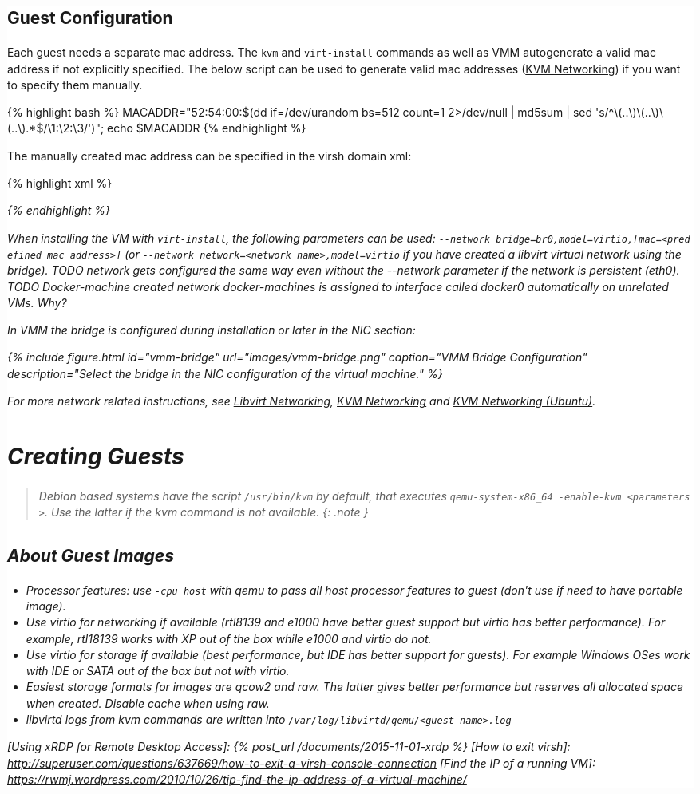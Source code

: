 Guest Configuration	
------------------------------

Each guest needs a separate mac address. The `kvm` and `virt-install` commands as well as VMM autogenerate a valid mac address if not explicitly specified.
The below script can be used to generate valid mac addresses ([KVM Networking]) if you want to specify them manually.

{% highlight bash %}
MACADDR="52:54:00:$(dd if=/dev/urandom bs=512 count=1 2>/dev/null | md5sum | sed 's/^\(..\)\(..\)\(..\).*$/\1:\2:\3/')"; echo $MACADDR
{% endhighlight %}

The manually created mac address can be specified in the virsh domain xml:

{% highlight xml %}
<interface type='bridge'>
  <mac address='00:11:22:33:44:55'/>
  <source bridge='br0'/>
  <target dev='vnetX'/>
  <model type='virtio'/>
  <alias name='net0'/>
  <address ... />
</interface>
{% endhighlight %}

When installing the VM with `virt-install`, the following parameters can be used: `--network bridge=br0,model=virtio,[mac=<predefined mac address>]`
(or `--network network=<network name>,model=virtio` if you have created a libvirt virtual network using the bridge).
TODO network gets configured the same way even without the --network parameter if the network is persistent (eth0).
TODO Docker-machine created network docker-machines is assigned to interface called docker0 automatically on unrelated VMs. Why?

In VMM the bridge is configured during installation or later in the NIC section:

{% include figure.html id="vmm-bridge" url="images/vmm-bridge.png" caption="VMM Bridge Configuration" description="Select the bridge in the NIC configuration of the virtual machine." %}

For more network related instructions, see [Libvirt Networking], [KVM Networking] and [KVM Networking (Ubuntu)].

Creating Guests
====================

> Debian based systems have the script `/usr/bin/kvm` by default, that executes
> `qemu-system-x86_64 -enable-kvm <parameters>`. Use the latter if the kvm command is not available.
{: .note }

About Guest Images
------------------------------

- Processor features: use `-cpu host` with qemu to pass all host processor features to guest
(don't use if need to have portable image).
- Use virtio for networking if available (rtl8139 and e1000 have better guest support but virtio
has better performance). For example, rtl18139 works with XP out of the box while e1000 and virtio do not.
- Use virtio for storage if available (best performance, but IDE has better support for guests). For example Windows OSes work with IDE or SATA out of the box but not with virtio.
- Easiest storage formats for images are qcow2 and raw. The latter gives better performance but
reserves all allocated space when created. Disable cache when using raw.
- libvirtd logs from kvm commands are written into `/var/log/libvirtd/qemu/<guest name>.log`


[KVM HOWTO]: http://www.linux-kvm.org/page/RunningKVM
[KVM Installation]: https://help.ubuntu.com/community/KVM/Installation
[KVM Command Line]: http://xmodulo.com/use-kvm-command-line-debian-ubuntu.html
[KVM Intro]: http://www.dedoimedo.com/computers/kvm-intro.html
[KVM Tuning]: http://www.linux-kvm.org/page/Tuning_KVM
[How to Debug Virtualization problems]: http://fedoraproject.org/wiki/How_to_debug_Virtualization_problems
[KVM Networking (Ubuntu)]: https://help.ubuntu.com/community/KVM/Networking
[KVM Networking]: http://www.linux-kvm.org/page/Networking
[KVM Network Bridging]: http://hzqtc.github.io/2012/02/kvm-network-bridging.html
[KVM Access]: https://help.ubuntu.com/community/KVM/Access
[KVM Management Tools]: http://www.linux-kvm.org/page/Management_Tools
[KVM Virsh Help]: https://help.ubuntu.com/community/KVM/Virsh
[KVM VT-d]: http://www.linux-kvm.org/page/How_to_assign_devices_with_VT-d_in_KVM
[Ubuntu libvirt guide]: https://help.ubuntu.com/lts/serverguide/libvirt.html
[Libvirt Networking]: http://wiki.libvirt.org/page/Networking
[qemu-system-x86_64]: http://manpages.ubuntu.com/manpages/trusty/en/man1/qemu-system-x86_64.1.html
[virt-install]: http://manpages.ubuntu.com/manpages/trusty/en/man1/virt-install.1.html "test"
[virsh]: http://manpages.ubuntu.com/manpages/trusty/en/man1/virsh.1.html
[virt-clone]: http://manpages.ubuntu.com/manpages/trusty/man1/virt-clone.1.html
[virt-sysprep]: http://libguestfs.org/virt-sysprep.1.html
[virt-filesystems]: http://libguestfs.org/virt-filesystems.1.html
[virt-df]: http://libguestfs.org/virt-df.1.html
[virt-resize]: http://libguestfs.org/virt-resize.1.html
[How to get started with libvirt on Linux]: http://rabexc.org/posts/how-to-get-started-with-libvirt-on
[File System Pass-Through in KVM/Qemu/libvirt]: http://troglobit.github.io/blog/2013/07/05/file-system-pass-through-in-kvm-slash-qemu-slash-libvirt/
[Sharing directories with virtual machines and libvirt]: http://rabexc.org/posts/p9-setup-in-libvirt
[libguestfs]: http://libguestfs.org/
[How to clone virtual machines in KVM - tutorial]: http://www.dedoimedo.com/computers/kvm-clone.html
[Libvirt Domain XML Format]: https://libvirt.org/formatdomain.html
[Convert VirtualBox Image to KVM Image]: http://blog.bodhizazen.net/linux/convert-virtualbox-vdi-to-kvm-qcow/
[Using xRDP for Remote Desktop Access]: {% post_url /documents/2015-11-01-xrdp %}
[How to exit virsh]: http://superuser.com/questions/637669/how-to-exit-a-virsh-console-connection
[Find the IP of a running VM]: https://rwmj.wordpress.com/2010/10/26/tip-find-the-ip-address-of-a-virtual-machine/